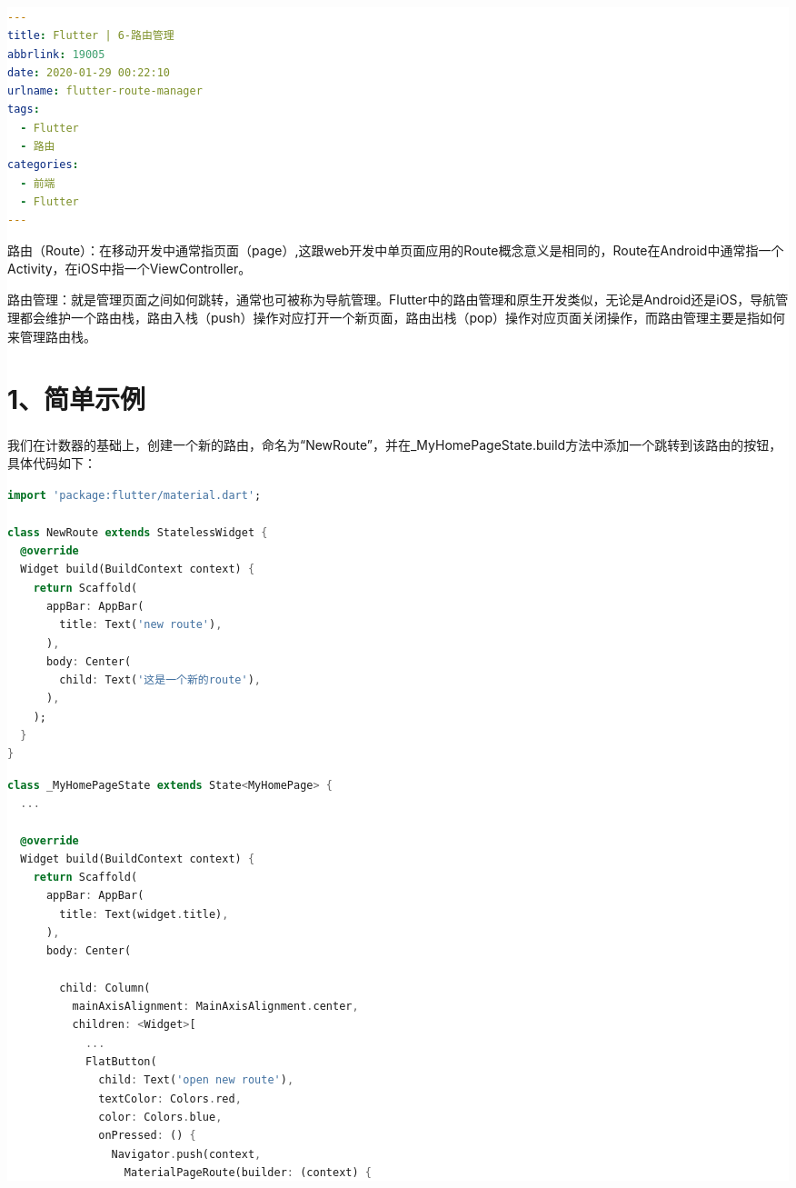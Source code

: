 ```yaml
---
title: Flutter | 6-路由管理
abbrlink: 19005
date: 2020-01-29 00:22:10
urlname: flutter-route-manager
tags:
  - Flutter
  - 路由
categories:
  - 前端
  - Flutter
---
```


路由（Route）：在移动开发中通常指页面（page）,这跟web开发中单页面应用的Route概念意义是相同的，Route在Android中通常指一个Activity，在iOS中指一个ViewController。

路由管理：就是管理页面之间如何跳转，通常也可被称为导航管理。Flutter中的路由管理和原生开发类似，无论是Android还是iOS，导航管理都会维护一个路由栈，路由入栈（push）操作对应打开一个新页面，路由出栈（pop）操作对应页面关闭操作，而路由管理主要是指如何来管理路由栈。

# 1、简单示例
我们在计数器的基础上，创建一个新的路由，命名为“NewRoute”，并在_MyHomePageState.build方法中添加一个跳转到该路由的按钮，具体代码如下：

```dart
import 'package:flutter/material.dart';

class NewRoute extends StatelessWidget {
  @override
  Widget build(BuildContext context) {
    return Scaffold(
      appBar: AppBar(
        title: Text('new route'),
      ),
      body: Center(
        child: Text('这是一个新的route'),
      ),
    );
  }
}
```
```dart
class _MyHomePageState extends State<MyHomePage> {
  ...

  @override
  Widget build(BuildContext context) {
    return Scaffold(
      appBar: AppBar(
        title: Text(widget.title),
      ),
      body: Center(
        
        child: Column(
          mainAxisAlignment: MainAxisAlignment.center,
          children: <Widget>[
            ...
            FlatButton(
              child: Text('open new route'),
              textColor: Colors.red,
              color: Colors.blue,
              onPressed: () {
                Navigator.push(context, 
                  MaterialPageRoute(builder: (context) {
```